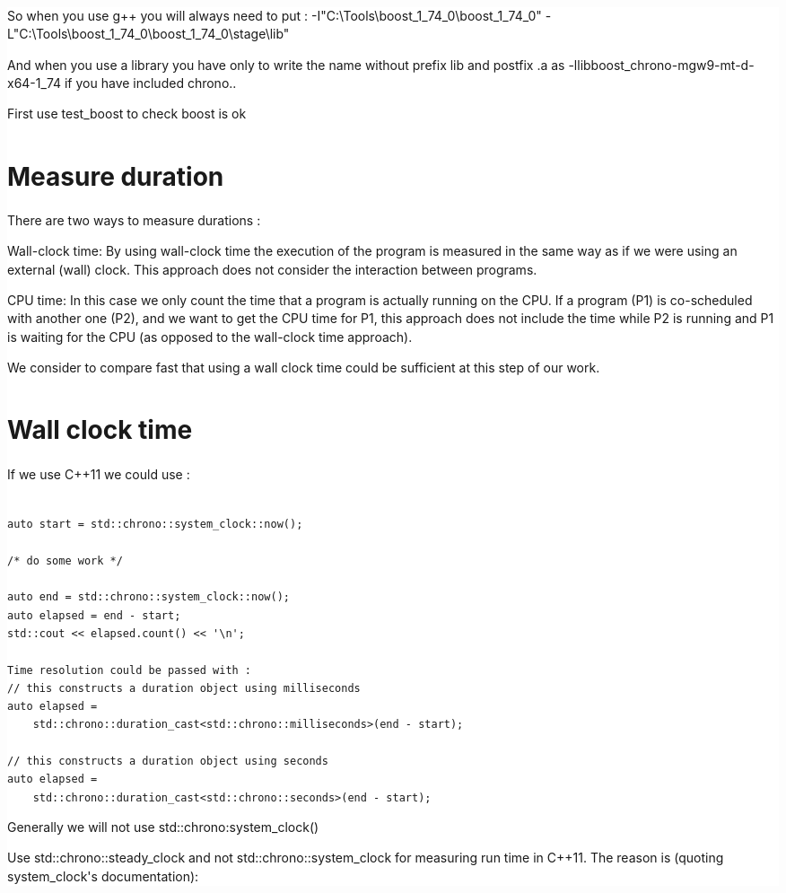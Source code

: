 	
So when you use g++ you will always need to put : -I"C:\Tools\boost_1_74_0\boost_1_74_0" -L"C:\Tools\boost_1_74_0\boost_1_74_0\stage\lib"

And when you use a library you have only to write the name without prefix lib and postfix .a as
-llibboost_chrono-mgw9-mt-d-x64-1_74    if you have included chrono..


First use test_boost to check boost is ok





Measure duration
=================
There are two ways to measure durations :

Wall-clock time: By using wall-clock time the execution of the program is measured in the same way as 
if we were using an external (wall) clock. This approach does not consider the interaction between programs.

CPU time: In this case we only count the time that a program is actually running on the CPU. 
If a program (P1) is co-scheduled with another one (P2), and we want to get the CPU time for P1, 
this approach does not include the time while P2 is running and P1 is waiting for the CPU (as opposed to the wall-clock time approach).

We consider to compare fast that using a wall clock time could be sufficient at this step of our work.


Wall clock time
===============

If we use C++11 we could use :
```

auto start = std::chrono::system_clock::now();

/* do some work */

auto end = std::chrono::system_clock::now();
auto elapsed = end - start;
std::cout << elapsed.count() << '\n';

Time resolution could be passed with :
// this constructs a duration object using milliseconds
auto elapsed =
    std::chrono::duration_cast<std::chrono::milliseconds>(end - start);

// this constructs a duration object using seconds
auto elapsed =
    std::chrono::duration_cast<std::chrono::seconds>(end - start);
```

	
Generally we will not use  std::chrono:system_clock()

Use std::chrono::steady_clock and not std::chrono::system_clock for measuring run time in C++11.
The reason is (quoting system_clock's documentation):
